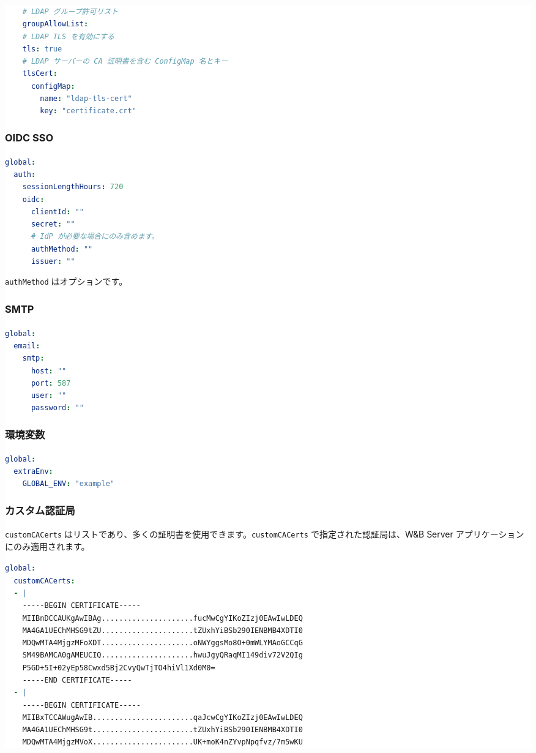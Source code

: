 ```yaml
    # LDAP グループ許可リスト
    groupAllowList:
    # LDAP TLS を有効にする
    tls: true
    # LDAP サーバーの CA 証明書を含む ConfigMap 名とキー
    tlsCert:
      configMap:
        name: "ldap-tls-cert"
        key: "certificate.crt"
```

### OIDC SSO

```yaml
global: 
  auth:
    sessionLengthHours: 720
    oidc:
      clientId: ""
      secret: ""
      # IdP が必要な場合にのみ含めます。
      authMethod: ""
      issuer: ""
```

`authMethod` はオプションです。

### SMTP

```yaml
global:
  email:
    smtp:
      host: ""
      port: 587
      user: ""
      password: ""
```

### 環境変数
```yaml
global:
  extraEnv:
    GLOBAL_ENV: "example"
```

### カスタム認証局
`customCACerts` はリストであり、多くの証明書を使用できます。`customCACerts` で指定された認証局は、W&B Server アプリケーションにのみ適用されます。

```yaml
global:
  customCACerts:
  - |
    -----BEGIN CERTIFICATE-----
    MIIBnDCCAUKgAwIBAg.....................fucMwCgYIKoZIzj0EAwIwLDEQ
    MA4GA1UEChMHSG9tZU.....................tZUxhYiBSb290IENBMB4XDTI0
    MDQwMTA4MjgzMFoXDT.....................oNWYggsMo8O+0mWLYMAoGCCqG
    SM49BAMCA0gAMEUCIQ.....................hwuJgyQRaqMI149div72V2QIg
    P5GD+5I+02yEp58Cwxd5Bj2CvyQwTjTO4hiVl1Xd0M0=
    -----END CERTIFICATE-----
  - |
    -----BEGIN CERTIFICATE-----
    MIIBxTCCAWugAwIB.......................qaJcwCgYIKoZIzj0EAwIwLDEQ
    MA4GA1UEChMHSG9t.......................tZUxhYiBSb290IENBMB4XDTI0
    MDQwMTA4MjgzMVoX.......................UK+moK4nZYvpNpqfvz/7m5wKU
```